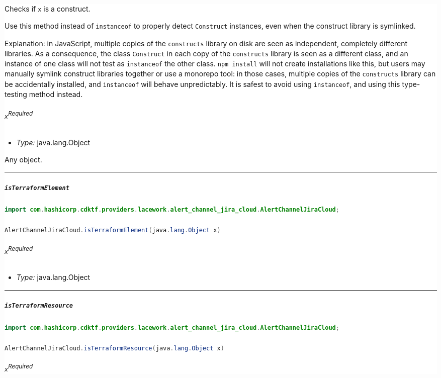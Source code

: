 Checks if `x` is a construct.

Use this method instead of `instanceof` to properly detect `Construct`
instances, even when the construct library is symlinked.

Explanation: in JavaScript, multiple copies of the `constructs` library on
disk are seen as independent, completely different libraries. As a
consequence, the class `Construct` in each copy of the `constructs` library
is seen as a different class, and an instance of one class will not test as
`instanceof` the other class. `npm install` will not create installations
like this, but users may manually symlink construct libraries together or
use a monorepo tool: in those cases, multiple copies of the `constructs`
library can be accidentally installed, and `instanceof` will behave
unpredictably. It is safest to avoid using `instanceof`, and using
this type-testing method instead.

###### `x`<sup>Required</sup> <a name="x" id="rhizo-co-terraform-provider-lacework.alertChannelJiraCloud.AlertChannelJiraCloud.isConstruct.parameter.x"></a>

- *Type:* java.lang.Object

Any object.

---

##### `isTerraformElement` <a name="isTerraformElement" id="rhizo-co-terraform-provider-lacework.alertChannelJiraCloud.AlertChannelJiraCloud.isTerraformElement"></a>

```java
import com.hashicorp.cdktf.providers.lacework.alert_channel_jira_cloud.AlertChannelJiraCloud;

AlertChannelJiraCloud.isTerraformElement(java.lang.Object x)
```

###### `x`<sup>Required</sup> <a name="x" id="rhizo-co-terraform-provider-lacework.alertChannelJiraCloud.AlertChannelJiraCloud.isTerraformElement.parameter.x"></a>

- *Type:* java.lang.Object

---

##### `isTerraformResource` <a name="isTerraformResource" id="rhizo-co-terraform-provider-lacework.alertChannelJiraCloud.AlertChannelJiraCloud.isTerraformResource"></a>

```java
import com.hashicorp.cdktf.providers.lacework.alert_channel_jira_cloud.AlertChannelJiraCloud;

AlertChannelJiraCloud.isTerraformResource(java.lang.Object x)
```

###### `x`<sup>Required</sup> <a name="x" id="rhizo-co-terraform-provider-lacework.alertChannelJiraCloud.AlertChannelJiraCloud.isTerraformResource.parameter.x"></a>
